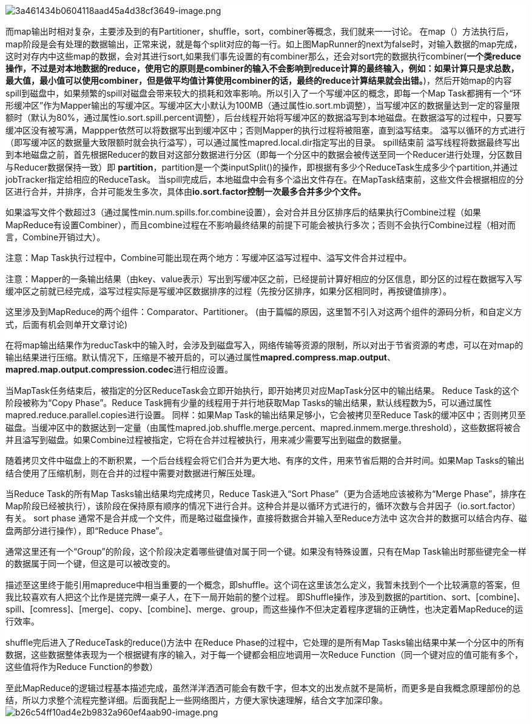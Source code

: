 ![3a461434b0604118aad45a4d38cf3649-image.png](http://rgr3ifyzo.sabkt.gdipper.com/file/2017/10/3a461434b0604118aad45a4d38cf3649-image.png)


而map输出时相对复杂，主要涉及到的有Partitioner，shuffle，sort，combiner等概念，我们就来一一讨论。
在map（）方法执行后，map阶段是会有处理的数据输出，正常来说，就是每个split对应的每一行。如上图MapRunner的next为false时，对输入数据的map完成，这时对存内中这些map的数据，会对其进行sort,如果我们事先设置的有combiner那么，还会对sort完的数据执行combiner(**一个类reduce操作，不过是对本地数据的reduce，使用它的原则是combiner的输入不会影响到reduce计算的最终输入，例如：如果计算只是求总数，最大值，最小值可以使用combiner，但是做平均值计算使用combiner的话，最终的reduce计算结果就会出错。**)，然后开始map的内容spill到磁盘中，如果频繁的spill对磁盘会带来较大的损耗和效率影响。所以引入了一个写缓冲区的概念，即每一个Map Task都拥有一个“环形缓冲区”作为Mapper输出的写缓冲区。写缓冲区大小默认为100MB（通过属性io.sort.mb调整），当写缓冲区的数据量达到一定的容量限额时（默认为80%，通过属性io.sort.spill.percent调整），后台线程开始将写缓冲区的数据溢写到本地磁盘。在数据溢写的过程中，只要写缓冲区没有被写满，Mappper依然可以将数据写出到缓冲区中；否则Mapper的执行过程将被阻塞，直到溢写结束。
溢写以循环的方式进行（即写缓冲区的数据量大致限额时就会执行溢写），可以通过属性mapred.local.dir指定写出的目录。
spill结束前 溢写线程将数据最终写出到本地磁盘之前，首先根据Reducer的数目对这部分数据进行分区（即每一个分区中的数据会被传送至同一个Reducer进行处理，分区数目与Reducer数据保持一致）即 **partition**，partition是一个类inputSplit()的操作，即根据有多少个ReduceTask生成多少个partition,并通过jobTracker指定给相应的ReduceTask。
当spill完成后，本地磁盘中会有多个溢出文件存在。在MapTask结束前，这些文件会根据相应的分区进行合并，并排序，合并可能发生多次，具体由**io.sort.factor控制一次最多合并多少个文件。**

如果溢写文件个数超过3（通过属性min.num.spills.for.combine设置），会对合并且分区排序后的结果执行Combine过程（如果MapReduce有设置Combiner），而且combine过程在不影响最终结果的前提下可能会被执行多次；否则不会执行Combine过程（相对而言，Combine开销过大）。

注意：Map Task执行过程中，Combine可能出现在两个地方：写缓冲区溢写过程中、溢写文件合并过程中。

注意：Mapper的一条输出结果（由key、value表示）写出到写缓冲区之前，已经提前计算好相应的分区信息，即分区的过程在数据写入写缓冲区之前就已经完成，溢写过程实际是写缓冲区数据排序的过程（先按分区排序，如果分区相同时，再按键值排序）。

这里涉及到MapReduce的两个组件：Comparator、Partitioner。
(由于篇幅的原因，这里暂不引入对这两个组件的源码分析，和自定义方式，后面有机会则单开文章讨论)

在将map输出结果作为reducTask中的输入时，会涉及到磁盘写入，网络传输等资源的限制，所以对出于节省资源的考虑，可以在对map的输出结果进行压缩。默认情况下，压缩是不被开启的，可以通过属性**mapred.compress.map.output**、**mapred.map.output.compression.codec**进行相应设置。

当MapTask任务结束后，被指定的分区ReduceTask会立即开始执行，即开始拷贝对应MapTask分区中的输出结果。
Reduce Task的这个阶段被称为“Copy Phase”。Reduce Task拥有少量的线程用于并行地获取Map Tasks的输出结果，默认线程数为5，可以通过属性mapred.reduce.parallel.copies进行设置。
同样：如果Map Task的输出结果足够小，它会被拷贝至Reduce Task的缓冲区中；否则拷贝至磁盘。当缓冲区中的数据达到一定量（由属性mapred.job.shuffle.merge.percent、mapred.inmem.merge.threshold），这些数据将被合并且溢写到磁盘。如果Combine过程被指定，它将在合并过程被执行，用来减少需要写出到磁盘的数据量。

随着拷贝文件中磁盘上的不断积累，一个后台线程会将它们合并为更大地、有序的文件，用来节省后期的合并时间。如果Map Tasks的输出结合使用了压缩机制，则在合并的过程中需要对数据进行解压处理。

当Reduce Task的所有Map Tasks输出结果均完成拷贝，Reduce Task进入“Sort Phase”（更为合适地应该被称为“Merge Phase”，排序在Map阶段已经被执行），该阶段在保持原有顺序的情况下进行合并。这种合并是以循环方式进行的，循环次数与合并因子（io.sort.factor）有关。
sort phase 通常不是合并成一个文件，而是略过磁盘操作，直接将数据合并输入至Reduce方法中 这次合并的数据可以结合内存、磁盘两部分进行操作），即“Reduce Phase”。

通常这里还有一个“Group”的阶段，这个阶段决定着哪些键值对属于同一个键。如果没有特殊设置，只有在Map Task输出时那些键完全一样的数据属于同一个键，但这是可以被改变的。

描述至这里终于能引用mapreduce中相当重要的一个概念，即shuffle。这个词在这里该怎么定义，我暂未找到个一个比较满意的答案，但我比较喜欢有人把这个比作是搓完牌一桌子人，在下一局开始前的整个过程。
即Shuffle操作，涉及到数据的partition、sort、[combine]、spill、[comress]、[merge]、copy、[combine]、merge、group，而这些操作不但决定着程序逻辑的正确性，也决定着MapReduce的运行效率。

shuffle完后进入了ReduceTask的reduce()方法中
在Reduce Phase的过程中，它处理的是所有Map Tasks输出结果中某一个分区中的所有数据，这些数据整体表现为一个根据键有序的输入，对于每一个键都会相应地调用一次Reduce Function（同一个键对应的值可能有多个，这些值将作为Reduce Function的参数）

至此MapReduce的逻辑过程基本描述完成，虽然洋洋洒洒可能会有数千字，但本文的出发点就不是简析，而更多是自我概念原理部份的总结，所以力求整个流程完整详细。后面我配上一些网络图片，方便大家快速理解，结合文字加深印象。
![b26c54ff10ad4e2b9832a960ef4aab90-image.png](http://rgr3ifyzo.sabkt.gdipper.com/file/2017/10/b26c54ff10ad4e2b9832a960ef4aab90-image.png)
